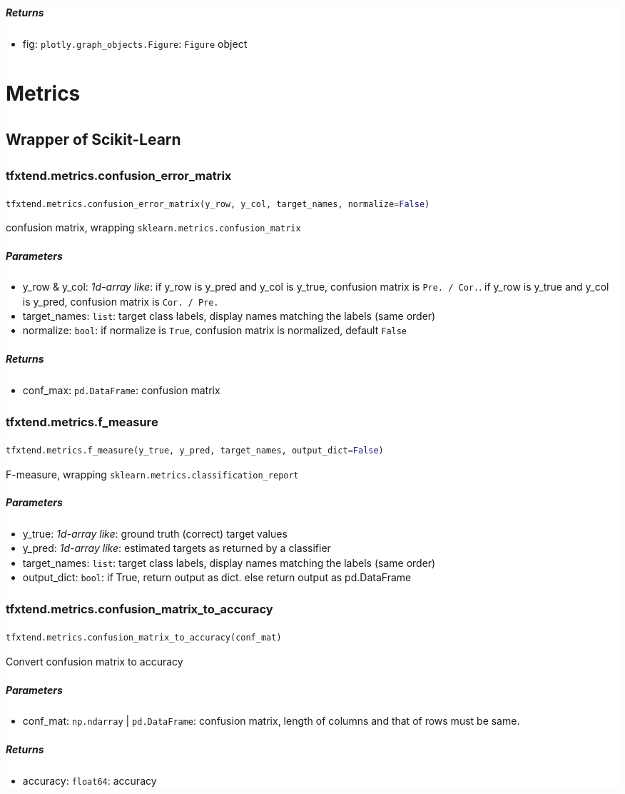 ##### Returns
- fig: `plotly.graph_objects.Figure`: `Figure` object

# Metrics
## Wrapper of Scikit-Learn
### tfxtend.metrics.confusion_error_matrix
```python
tfxtend.metrics.confusion_error_matrix(y_row, y_col, target_names, normalize=False)
```
confusion matrix, wrapping `sklearn.metrics.confusion_matrix`

##### Parameters
- y_row & y_col: *1d-array like*: if y_row is y_pred and y_col is y_true, confusion matrix is `Pre. / Cor.`. if y_row is y_true and y_col is y_pred, confusion matrix is `Cor. / Pre.`
- target_names: `list`: target class labels, display names matching the labels (same order)
- normalize: `bool`: if normalize is `True`, confusion matrix is normalized, default `False`

##### Returns
- conf_max: `pd.DataFrame`: confusion matrix

### tfxtend.metrics.f_measure
```python
tfxtend.metrics.f_measure(y_true, y_pred, target_names, output_dict=False)
```

F-measure, wrapping `sklearn.metrics.classification_report`

##### Parameters
- y_true: *1d-array like*: ground truth (correct) target values
- y_pred: *1d-array like*: estimated targets as returned by a classifier
- target_names: `list`: target class labels, display names matching the labels (same order)
- output_dict: `bool`: if True, return output as dict. else return output as pd.DataFrame

### tfxtend.metrics.confusion_matrix_to_accuracy
```python
tfxtend.metrics.confusion_matrix_to_accuracy(conf_mat)
```

Convert confusion matrix to accuracy

##### Parameters
- conf_mat: `np.ndarray` | `pd.DataFrame`: confusion matrix, length of columns and that of rows must be same.

##### Returns
- accuracy: `float64`: accuracy